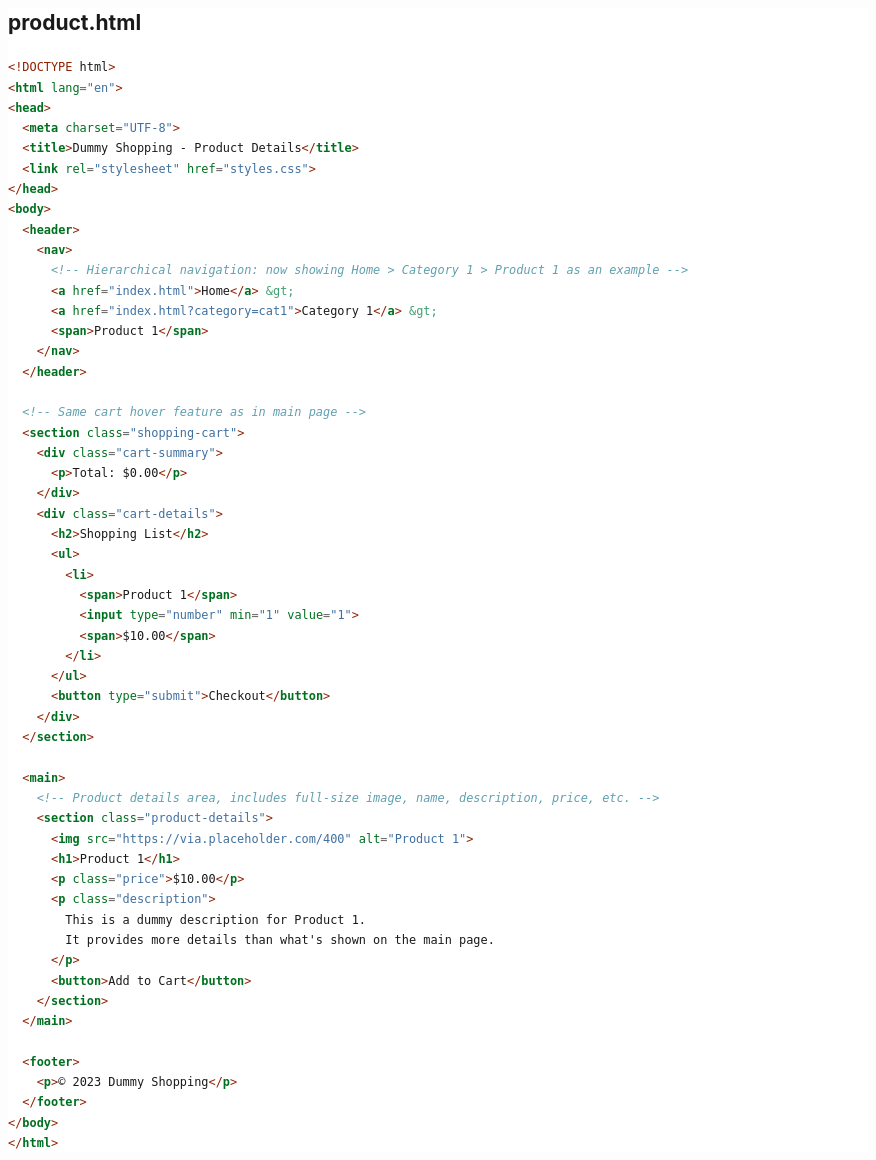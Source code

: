 
## product.html
```html
<!DOCTYPE html>
<html lang="en">
<head>
  <meta charset="UTF-8">
  <title>Dummy Shopping - Product Details</title>
  <link rel="stylesheet" href="styles.css">
</head>
<body>
  <header>
    <nav>
      <!-- Hierarchical navigation: now showing Home > Category 1 > Product 1 as an example -->
      <a href="index.html">Home</a> &gt;
      <a href="index.html?category=cat1">Category 1</a> &gt;
      <span>Product 1</span>
    </nav>
  </header>

  <!-- Same cart hover feature as in main page -->
  <section class="shopping-cart">
    <div class="cart-summary">
      <p>Total: $0.00</p>
    </div>
    <div class="cart-details">
      <h2>Shopping List</h2>
      <ul>
        <li>
          <span>Product 1</span>
          <input type="number" min="1" value="1">
          <span>$10.00</span>
        </li>
      </ul>
      <button type="submit">Checkout</button>
    </div>
  </section>

  <main>
    <!-- Product details area, includes full-size image, name, description, price, etc. -->
    <section class="product-details">
      <img src="https://via.placeholder.com/400" alt="Product 1">
      <h1>Product 1</h1>
      <p class="price">$10.00</p>
      <p class="description">
        This is a dummy description for Product 1. 
        It provides more details than what's shown on the main page.
      </p>
      <button>Add to Cart</button>
    </section>
  </main>

  <footer>
    <p>© 2023 Dummy Shopping</p>
  </footer>
</body>
</html>
```
